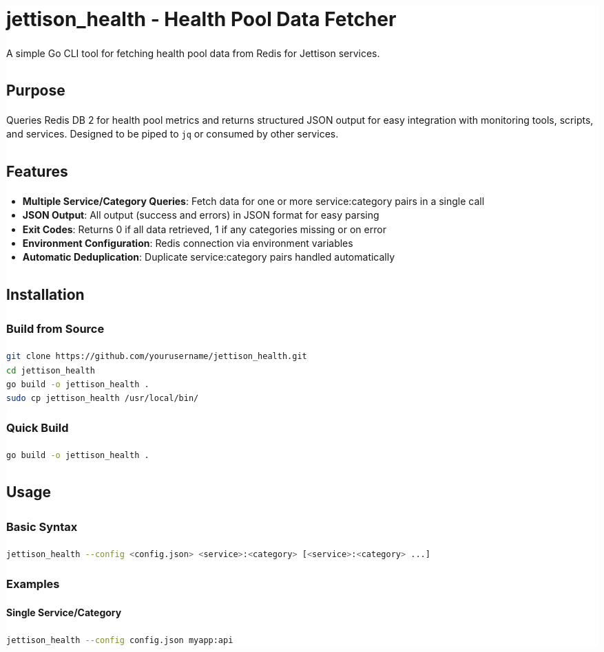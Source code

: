 # jettison_health - Health Pool Data Fetcher

A simple Go CLI tool for fetching health pool data from Redis for Jettison services.

## Purpose

Queries Redis DB 2 for health pool metrics and returns structured JSON output for easy integration with monitoring tools, scripts, and services. Designed to be piped to `jq` or consumed by other services.

## Features

- **Multiple Service/Category Queries**: Fetch data for one or more service:category pairs in a single call
- **JSON Output**: All output (success and errors) in JSON format for easy parsing
- **Exit Codes**: Returns 0 if all data retrieved, 1 if any categories missing or on error
- **Environment Configuration**: Redis connection via environment variables
- **Automatic Deduplication**: Duplicate service:category pairs handled automatically

## Installation

### Build from Source

```bash
git clone https://github.com/yourusername/jettison_health.git
cd jettison_health
go build -o jettison_health .
sudo cp jettison_health /usr/local/bin/
```

### Quick Build

```bash
go build -o jettison_health .
```

## Usage

### Basic Syntax

```bash
jettison_health --config <config.json> <service>:<category> [<service>:<category> ...]
```

### Examples

#### Single Service/Category

```bash
jettison_health --config config.json myapp:api
```
